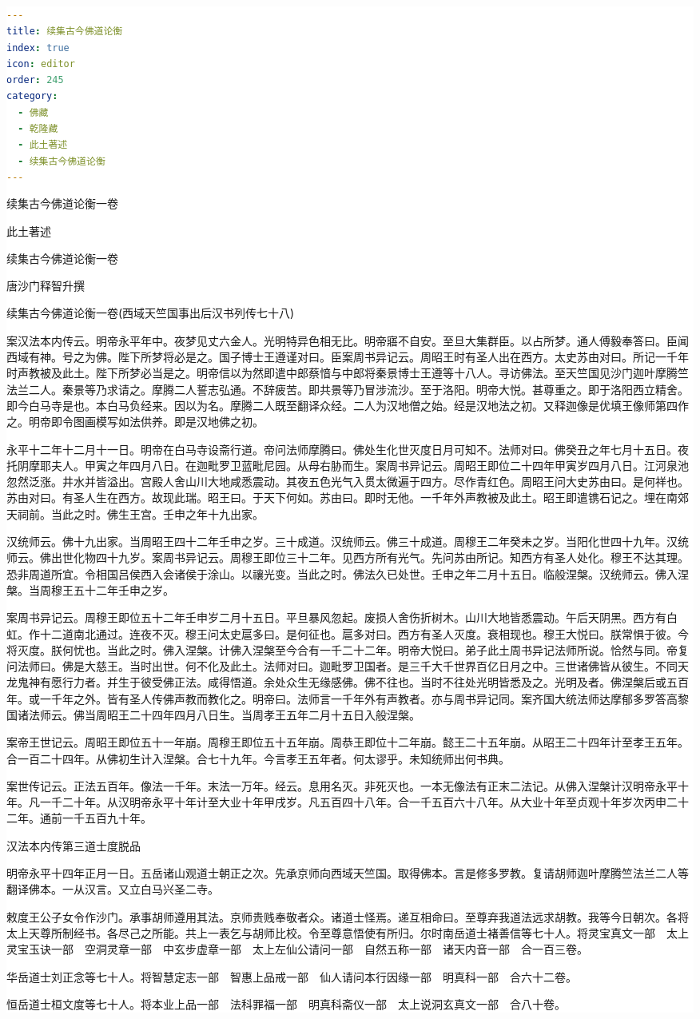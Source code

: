 ```yaml
---
title: 续集古今佛道论衡
index: true
icon: editor
order: 245
category:
  - 佛藏
  - 乾隆藏
  - 此土著述
  - 续集古今佛道论衡
---
```


续集古今佛道论衡一卷  

此土著述  

续集古今佛道论衡一卷  

唐沙门释智升撰  

续集古今佛道论衡一卷(西域天竺国事出后汉书列传七十八)  

案汉法本内传云。明帝永平年中。夜梦见丈六金人。光明特异色相无比。明帝寤不自安。至旦大集群臣。以占所梦。通人傅毅奉答曰。臣闻西域有神。号之为佛。陛下所梦将必是之。国子博士王遵谨对曰。臣案周书异记云。周昭王时有圣人出在西方。太史苏由对曰。所记一千年时声教被及此土。陛下所梦必当是之。明帝信以为然即遣中郎蔡愔与中郎将秦景博士王遵等十八人。寻访佛法。至天竺国见沙门迦叶摩腾竺法兰二人。秦景等乃求请之。摩腾二人誓志弘通。不辞疲苦。即共景等乃冒涉流沙。至于洛阳。明帝大悦。甚尊重之。即于洛阳西立精舍。即今白马寺是也。本白马负经来。因以为名。摩腾二人既至翻译众经。二人为汉地僧之始。经是汉地法之初。又释迦像是优填王像师第四作之。明帝即令图画模写如法供养。即是汉地佛之初。  

永平十二年十二月十一日。明帝在白马寺设斋行道。帝问法师摩腾曰。佛处生化世灭度日月可知不。法师对曰。佛癸丑之年七月十五日。夜托阴摩耶夫人。甲寅之年四月八日。在迦毗罗卫蓝毗尼园。从母右胁而生。案周书异记云。周昭王即位二十四年甲寅岁四月八日。江河泉池忽然泛涨。井水并皆溢出。宫殿人舍山川大地咸悉震动。其夜五色光气入贯太微遍于四方。尽作青红色。周昭王问大史苏由曰。是何祥也。苏由对曰。有圣人生在西方。故现此瑞。昭王曰。于天下何如。苏由曰。即时无他。一千年外声教被及此土。昭王即遣镌石记之。埋在南郊天祠前。当此之时。佛生王宫。壬申之年十九出家。  

汉统师云。佛十九出家。当周昭王四十二年壬申之岁。三十成道。汉统师云。佛三十成道。周穆王二年癸未之岁。当阳化世四十九年。汉统师云。佛出世化物四十九岁。案周书异记云。周穆王即位三十二年。见西方所有光气。先问苏由所记。知西方有圣人处化。穆王不达其理。恐非周道所宜。令相国吕侯西入会诸侯于涂山。以禳光变。当此之时。佛法久已处世。壬申之年二月十五日。临般涅槃。汉统师云。佛入涅槃。当周穆王五十二年壬申之岁。  

案周书异记云。周穆王即位五十二年壬申岁二月十五日。平旦暴风忽起。废损人舍伤折树木。山川大地皆悉震动。午后天阴黑。西方有白虹。作十二道南北通过。连夜不灭。穆王问太史扈多曰。是何征也。扈多对曰。西方有圣人灭度。衰相现也。穆王大悦曰。朕常惧于彼。今将灭度。朕何忧也。当此之时。佛入涅槃。计佛入涅槃至今合有一千二十二年。明帝大悦曰。弟子此土周书异记法师所说。恰然与同。帝复问法师曰。佛是大慈王。当时出世。何不化及此土。法师对曰。迦毗罗卫国者。是三千大千世界百亿日月之中。三世诸佛皆从彼生。不同天龙鬼神有愿行力者。并生于彼受佛正法。咸得悟道。余处众生无缘感佛。佛不往也。当时不往处光明皆悉及之。光明及者。佛涅槃后或五百年。或一千年之外。皆有圣人传佛声教而教化之。明帝曰。法师言一千年外有声教者。亦与周书异记同。案齐国大统法师达摩郁多罗答高黎国诸法师云。佛当周昭王二十四年四月八日生。当周孝王五年二月十五日入般涅槃。  

案帝王世记云。周昭王即位五十一年崩。周穆王即位五十五年崩。周恭王即位十二年崩。懿王二十五年崩。从昭王二十四年计至孝王五年。合一百二十四年。从佛初生计入涅槃。合七十九年。今言孝王五年者。何太谬乎。未知统师出何书典。  

案世传记云。正法五百年。像法一千年。末法一万年。经云。息用名灭。非死灭也。一本无像法有正末二法记。从佛入涅槃计汉明帝永平十年。凡一千二十年。从汉明帝永平十年计至大业十年甲戌岁。凡五百四十八年。合一千五百六十八年。从大业十年至贞观十年岁次丙申二十二年。通前一千五百九十年。  

汉法本内传第三道士度脱品  

明帝永平十四年正月一日。五岳诸山观道士朝正之次。先承京师向西域天竺国。取得佛本。言是修多罗教。复请胡师迦叶摩腾竺法兰二人等翻译佛本。一从汉言。又立白马兴圣二寺。  

敕度王公子女令作沙门。承事胡师遵用其法。京师贵贱奉敬者众。诸道士怪焉。递互相命曰。至尊弃我道法远求胡教。我等今日朝次。各将太上天尊所制经书。各尽己之所能。共上一表乞与胡师比校。令至尊意悟使有所归。尔时南岳道士褚善信等七十人。将灵宝真文一部　太上灵宝玉诀一部　空洞灵章一部　中玄步虚章一部　太上左仙公请问一部　自然五称一部　诸天内音一部　合一百三卷。  

华岳道士刘正念等七十人。将智慧定志一部　智惠上品戒一部　仙人请问本行因缘一部　明真科一部　合六十二卷。  

恒岳道士桓文度等七十人。将本业上品一部　法科罪福一部　明真科斋仪一部　太上说洞玄真文一部　合八十卷。  
